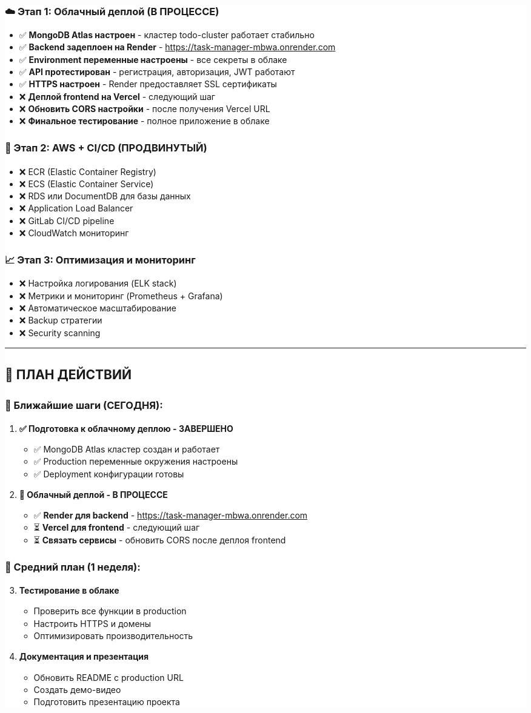 ### ☁️ Этап 1: Облачный деплой (В ПРОЦЕССЕ)
- ✅ **MongoDB Atlas настроен** - кластер todo-cluster работает стабильно
- ✅ **Backend задеплоен на Render** - https://task-manager-mbwa.onrender.com
- ✅ **Environment переменные настроены** - все секреты в облаке
- ✅ **API протестирован** - регистрация, авторизация, JWT работают
- ✅ **HTTPS настроен** - Render предоставляет SSL сертификаты
- ❌ **Деплой frontend на Vercel** - следующий шаг
- ❌ **Обновить CORS настройки** - после получения Vercel URL
- ❌ **Финальное тестирование** - полное приложение в облаке

### 🚀 Этап 2: AWS + CI/CD (ПРОДВИНУТЫЙ)
- ❌ ECR (Elastic Container Registry)
- ❌ ECS (Elastic Container Service)
- ❌ RDS или DocumentDB для базы данных
- ❌ Application Load Balancer
- ❌ GitLab CI/CD pipeline
- ❌ CloudWatch мониторинг

### 📈 Этап 3: Оптимизация и мониторинг
- ❌ Настройка логирования (ELK stack)
- ❌ Метрики и мониторинг (Prometheus + Grafana)
- ❌ Автоматическое масштабирование
- ❌ Backup стратегии
- ❌ Security scanning

---

## 🚀 ПЛАН ДЕЙСТВИЙ

### 📅 Ближайшие шаги (СЕГОДНЯ):

1. **✅ Подготовка к облачному деплою - ЗАВЕРШЕНО**
   - ✅ MongoDB Atlas кластер создан и работает
   - ✅ Production переменные окружения настроены
   - ✅ Deployment конфигурации готовы

2. **🔄 Облачный деплой - В ПРОЦЕССЕ**
   - ✅ **Render для backend** - https://task-manager-mbwa.onrender.com
   - ⏳ **Vercel для frontend** - следующий шаг
   - ⏳ **Связать сервисы** - обновить CORS после деплоя frontend

### 📅 Средний план (1 неделя):

3. **Тестирование в облаке**
   - Проверить все функции в production
   - Настроить HTTPS и домены
   - Оптимизировать производительность

4. **Документация и презентация**
   - Обновить README с production URL
   - Создать демо-видео
   - Подготовить презентацию проекта

